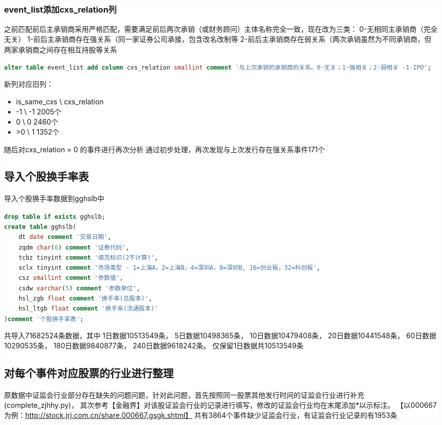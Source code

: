 ### event_list添加cxs_relation列
之前匹配前后主承销商采用严格匹配，需要满足前后两次承销（或财务顾问）主体名称完全一致，现在改为三类：
0-无相同主承销商（完全无关）
1-前后主承销商存在强关系（同一家证券公司承接，包含改名改制等
2-前后主承销商存在弱关系（两次承销虽然为不同承销商，但两家承销商之间存在相互持股等关系
```sql
alter table event_list add column cxs_relation smallint comment '与上次承销的承销商的关系。0-无关；1-强相关；2-弱相关 -1-IPO';
```

新列对应旧列：

- is_same_cxs \ cxs_relation
- -1 \ -1  2005个
- 0 \ 0    2460个
- \>0 \ 1  1352个

随后对cxs_relation = 0 的事件进行再次分析
通过初步处理，再次发现与上次发行存在强关系事件171个

## 导入个股换手率表
导入个股换手率数据到gghslb中
```sql
drop table if exists gghslb;
create table gghslb(
    dt date comment '交易日期',
    zqdm char(6) comment '证券代码',
    tcbz tinyint comment '填充标识(2不计算)',
    sclx tinyint comment '市场类型 - 1=上海A，2=上海B，4=深圳A，8=深圳B, 16=创业板，32=科创板',
    csz smallint comment '参数值',
    csdw varchar(5) comment '参数单位',
    hsl_zgb float comment '换手率(总股本)',
    hsl_ltgb float comment '换手率(流通股本)'
)comment '个股换手率表';
```
共导入71682524条数据，其中
1日数据10513549条，
5日数据10498365条，
10日数据10479408条，
20日数据10441548条，
60日数据10290535条，
180日数据9840877条，
240日数据9618242条。
仅保留1日数据共10513549条

## 对每个事件对应股票的行业进行整理
原数据中证监会行业部分存在缺失的问题问题，针对此问题，首先按照同一股票其他发行时间的证监会行业进行补充(complete_zjhhy.py)，
其次参考【金融界】对该股证监会行业的记录进行填写，修改的证监会行业均在末尾添加*以示标注。
【以000667为例：http://stock.jrj.com.cn/share,000667,gsgk.shtml】
共有3864个事件缺少证监会行业，有证监会行业记录的有1953条




